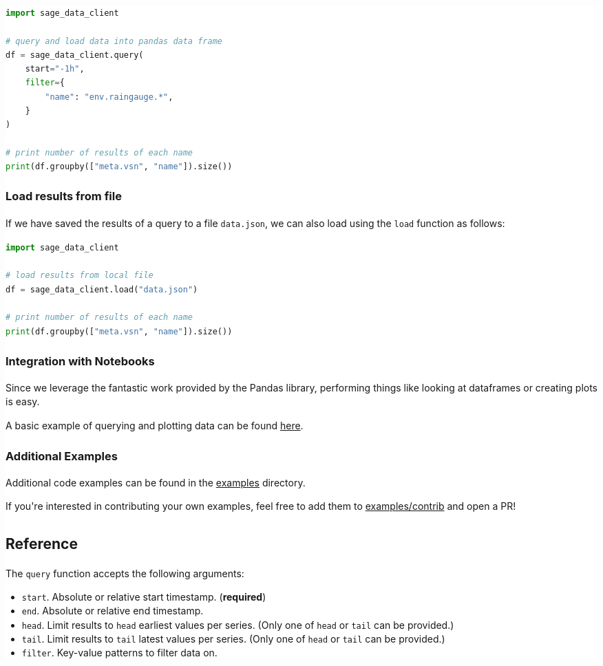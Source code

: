 ```python
import sage_data_client

# query and load data into pandas data frame
df = sage_data_client.query(
    start="-1h",
    filter={
        "name": "env.raingauge.*",
    }
)

# print number of results of each name
print(df.groupby(["meta.vsn", "name"]).size())
```

### Load results from file

If we have saved the results of a query to a file `data.json`, we can also load using the `load` function as follows:

```python
import sage_data_client

# load results from local file
df = sage_data_client.load("data.json")

# print number of results of each name
print(df.groupby(["meta.vsn", "name"]).size())
```

### Integration with Notebooks

Since we leverage the fantastic work provided by the Pandas library, performing things like looking at dataframes or creating plots is easy.

A basic example of querying and plotting data can be found [here](https://github.com/sagecontinuum/sage-data-client/blob/main/examples/plotting_example.ipynb).

### Additional Examples

Additional code examples can be found in the [examples](https://github.com/sagecontinuum/sage-data-client/tree/main/examples) directory.

If you're interested in contributing your own examples, feel free to add them to [examples/contrib](https://github.com/sagecontinuum/sage-data-client/tree/main/examples/contrib) and open a PR!

## Reference

The `query` function accepts the following arguments:

* `start`. Absolute or relative start timestamp. (**required**)
* `end`. Absolute or relative end timestamp.
* `head`. Limit results to `head` earliest values per series. (Only one of `head` or `tail` can be provided.)
* `tail`. Limit results to `tail` latest values per series. (Only one of `head` or `tail` can be provided.)
* `filter`. Key-value patterns to filter data on.
